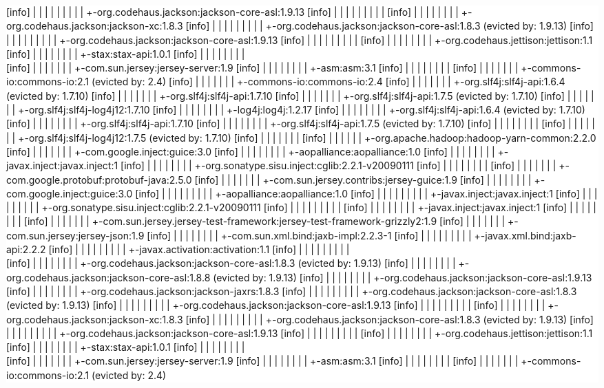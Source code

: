 [info]     | | | | | | | | | +-org.codehaus.jackson:jackson-core-asl:1.9.13
[info]     | | | | | | | | | 
[info]     | | | | | | | | +-org.codehaus.jackson:jackson-xc:1.8.3
[info]     | | | | | | | | | +-org.codehaus.jackson:jackson-core-asl:1.8.3 (evicted by: 1.9.13)
[info]     | | | | | | | | | +-org.codehaus.jackson:jackson-core-asl:1.9.13
[info]     | | | | | | | | | 
[info]     | | | | | | | | +-org.codehaus.jettison:jettison:1.1
[info]     | | | | | | | |   +-stax:stax-api:1.0.1
[info]     | | | | | | | |   
[info]     | | | | | | | +-com.sun.jersey:jersey-server:1.9
[info]     | | | | | | | | +-asm:asm:3.1
[info]     | | | | | | | | 
[info]     | | | | | | | +-commons-io:commons-io:2.1 (evicted by: 2.4)
[info]     | | | | | | | +-commons-io:commons-io:2.4
[info]     | | | | | | | +-org.slf4j:slf4j-api:1.6.4 (evicted by: 1.7.10)
[info]     | | | | | | | +-org.slf4j:slf4j-api:1.7.10
[info]     | | | | | | | +-org.slf4j:slf4j-api:1.7.5 (evicted by: 1.7.10)
[info]     | | | | | | | +-org.slf4j:slf4j-log4j12:1.7.10
[info]     | | | | | | | | +-log4j:log4j:1.2.17
[info]     | | | | | | | | +-org.slf4j:slf4j-api:1.6.4 (evicted by: 1.7.10)
[info]     | | | | | | | | +-org.slf4j:slf4j-api:1.7.10
[info]     | | | | | | | | +-org.slf4j:slf4j-api:1.7.5 (evicted by: 1.7.10)
[info]     | | | | | | | | 
[info]     | | | | | | | +-org.slf4j:slf4j-log4j12:1.7.5 (evicted by: 1.7.10)
[info]     | | | | | | | 
[info]     | | | | | | +-org.apache.hadoop:hadoop-yarn-common:2.2.0
[info]     | | | | | | | +-com.google.inject:guice:3.0
[info]     | | | | | | | | +-aopalliance:aopalliance:1.0
[info]     | | | | | | | | +-javax.inject:javax.inject:1
[info]     | | | | | | | | +-org.sonatype.sisu.inject:cglib:2.2.1-v20090111
[info]     | | | | | | | | 
[info]     | | | | | | | +-com.google.protobuf:protobuf-java:2.5.0
[info]     | | | | | | | +-com.sun.jersey.contribs:jersey-guice:1.9
[info]     | | | | | | | | +-com.google.inject:guice:3.0
[info]     | | | | | | | | | +-aopalliance:aopalliance:1.0
[info]     | | | | | | | | | +-javax.inject:javax.inject:1
[info]     | | | | | | | | | +-org.sonatype.sisu.inject:cglib:2.2.1-v20090111
[info]     | | | | | | | | | 
[info]     | | | | | | | | +-javax.inject:javax.inject:1
[info]     | | | | | | | | 
[info]     | | | | | | | +-com.sun.jersey.jersey-test-framework:jersey-test-framework-grizzly2:1.9
[info]     | | | | | | | +-com.sun.jersey:jersey-json:1.9
[info]     | | | | | | | | +-com.sun.xml.bind:jaxb-impl:2.2.3-1
[info]     | | | | | | | | | +-javax.xml.bind:jaxb-api:2.2.2
[info]     | | | | | | | | |   +-javax.activation:activation:1.1
[info]     | | | | | | | | |   
[info]     | | | | | | | | +-org.codehaus.jackson:jackson-core-asl:1.8.3 (evicted by: 1.9.13)
[info]     | | | | | | | | +-org.codehaus.jackson:jackson-core-asl:1.8.8 (evicted by: 1.9.13)
[info]     | | | | | | | | +-org.codehaus.jackson:jackson-core-asl:1.9.13
[info]     | | | | | | | | +-org.codehaus.jackson:jackson-jaxrs:1.8.3
[info]     | | | | | | | | | +-org.codehaus.jackson:jackson-core-asl:1.8.3 (evicted by: 1.9.13)
[info]     | | | | | | | | | +-org.codehaus.jackson:jackson-core-asl:1.9.13
[info]     | | | | | | | | | 
[info]     | | | | | | | | +-org.codehaus.jackson:jackson-xc:1.8.3
[info]     | | | | | | | | | +-org.codehaus.jackson:jackson-core-asl:1.8.3 (evicted by: 1.9.13)
[info]     | | | | | | | | | +-org.codehaus.jackson:jackson-core-asl:1.9.13
[info]     | | | | | | | | | 
[info]     | | | | | | | | +-org.codehaus.jettison:jettison:1.1
[info]     | | | | | | | |   +-stax:stax-api:1.0.1
[info]     | | | | | | | |   
[info]     | | | | | | | +-com.sun.jersey:jersey-server:1.9
[info]     | | | | | | | | +-asm:asm:3.1
[info]     | | | | | | | | 
[info]     | | | | | | | +-commons-io:commons-io:2.1 (evicted by: 2.4)